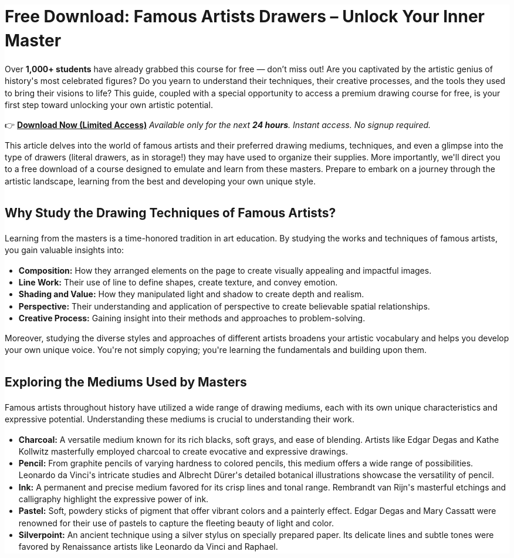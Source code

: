 # Free Download: Famous Artists Drawers – Unlock Your Inner Master

Over **1,000+ students** have already grabbed this course for free — don’t miss out!
Are you captivated by the artistic genius of history's most celebrated figures? Do you yearn to understand their techniques, their creative processes, and the tools they used to bring their visions to life? This guide, coupled with a special opportunity to access a premium drawing course for free, is your first step toward unlocking your own artistic potential.

👉 [**Download Now (Limited Access)**](https://udemywork.com/famous-artists-drawers)
_Available only for the next **24 hours**. Instant access. No signup required._

This article delves into the world of famous artists and their preferred drawing mediums, techniques, and even a glimpse into the type of drawers (literal drawers, as in storage!) they may have used to organize their supplies. More importantly, we'll direct you to a free download of a course designed to emulate and learn from these masters. Prepare to embark on a journey through the artistic landscape, learning from the best and developing your own unique style.

## Why Study the Drawing Techniques of Famous Artists?

Learning from the masters is a time-honored tradition in art education. By studying the works and techniques of famous artists, you gain valuable insights into:

*   **Composition:** How they arranged elements on the page to create visually appealing and impactful images.
*   **Line Work:** Their use of line to define shapes, create texture, and convey emotion.
*   **Shading and Value:** How they manipulated light and shadow to create depth and realism.
*   **Perspective:** Their understanding and application of perspective to create believable spatial relationships.
*   **Creative Process:** Gaining insight into their methods and approaches to problem-solving.

Moreover, studying the diverse styles and approaches of different artists broadens your artistic vocabulary and helps you develop your own unique voice. You're not simply copying; you're learning the fundamentals and building upon them.

## Exploring the Mediums Used by Masters

Famous artists throughout history have utilized a wide range of drawing mediums, each with its own unique characteristics and expressive potential. Understanding these mediums is crucial to understanding their work.

*   **Charcoal:** A versatile medium known for its rich blacks, soft grays, and ease of blending. Artists like Edgar Degas and Kathe Kollwitz masterfully employed charcoal to create evocative and expressive drawings.
*   **Pencil:** From graphite pencils of varying hardness to colored pencils, this medium offers a wide range of possibilities. Leonardo da Vinci's intricate studies and Albrecht Dürer's detailed botanical illustrations showcase the versatility of pencil.
*   **Ink:** A permanent and precise medium favored for its crisp lines and tonal range. Rembrandt van Rijn's masterful etchings and calligraphy highlight the expressive power of ink.
*   **Pastel:** Soft, powdery sticks of pigment that offer vibrant colors and a painterly effect. Edgar Degas and Mary Cassatt were renowned for their use of pastels to capture the fleeting beauty of light and color.
*   **Silverpoint:** An ancient technique using a silver stylus on specially prepared paper. Its delicate lines and subtle tones were favored by Renaissance artists like Leonardo da Vinci and Raphael.
